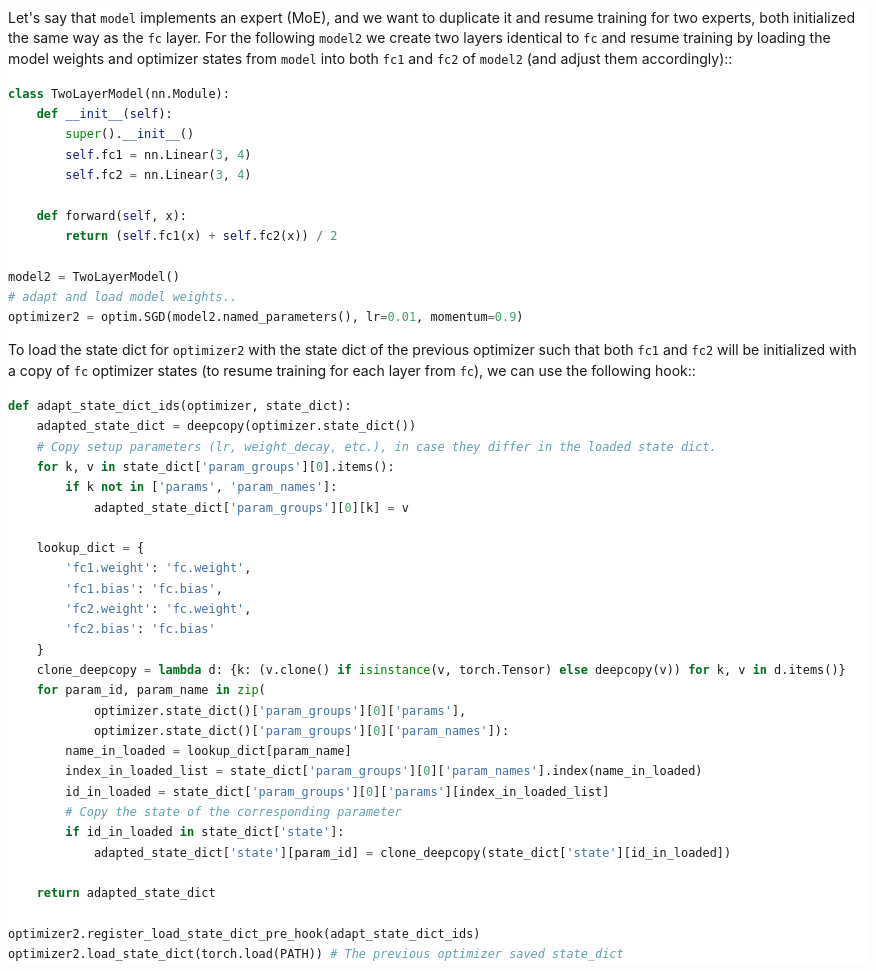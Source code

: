Let's say that ``model`` implements an expert (MoE), and we want to duplicate it and resume training
for two experts, both initialized the same way as the ``fc`` layer. For the following ``model2`` we create two layers identical to ``fc`` and resume training by loading the model weights and optimizer states from ``model`` into both ``fc1`` and ``fc2`` of ``model2`` (and adjust them accordingly)::

```python
class TwoLayerModel(nn.Module):
    def __init__(self):
        super().__init__()
        self.fc1 = nn.Linear(3, 4)
        self.fc2 = nn.Linear(3, 4)

    def forward(self, x):
        return (self.fc1(x) + self.fc2(x)) / 2

model2 = TwoLayerModel()
# adapt and load model weights..
optimizer2 = optim.SGD(model2.named_parameters(), lr=0.01, momentum=0.9)
```

To load the state dict for ``optimizer2`` with the state dict of the previous optimizer such that both
``fc1`` and ``fc2`` will be initialized with a copy of ``fc`` optimizer states
(to resume training for each layer from ``fc``), we can use the following hook::

```python
def adapt_state_dict_ids(optimizer, state_dict):
    adapted_state_dict = deepcopy(optimizer.state_dict())
    # Copy setup parameters (lr, weight_decay, etc.), in case they differ in the loaded state dict.
    for k, v in state_dict['param_groups'][0].items():
        if k not in ['params', 'param_names']:
            adapted_state_dict['param_groups'][0][k] = v

    lookup_dict = {
        'fc1.weight': 'fc.weight',
        'fc1.bias': 'fc.bias',
        'fc2.weight': 'fc.weight',
        'fc2.bias': 'fc.bias'
    }
    clone_deepcopy = lambda d: {k: (v.clone() if isinstance(v, torch.Tensor) else deepcopy(v)) for k, v in d.items()}
    for param_id, param_name in zip(
            optimizer.state_dict()['param_groups'][0]['params'],
            optimizer.state_dict()['param_groups'][0]['param_names']):
        name_in_loaded = lookup_dict[param_name]
        index_in_loaded_list = state_dict['param_groups'][0]['param_names'].index(name_in_loaded)
        id_in_loaded = state_dict['param_groups'][0]['params'][index_in_loaded_list]
        # Copy the state of the corresponding parameter
        if id_in_loaded in state_dict['state']:
            adapted_state_dict['state'][param_id] = clone_deepcopy(state_dict['state'][id_in_loaded])

    return adapted_state_dict

optimizer2.register_load_state_dict_pre_hook(adapt_state_dict_ids)
optimizer2.load_state_dict(torch.load(PATH)) # The previous optimizer saved state_dict
```
